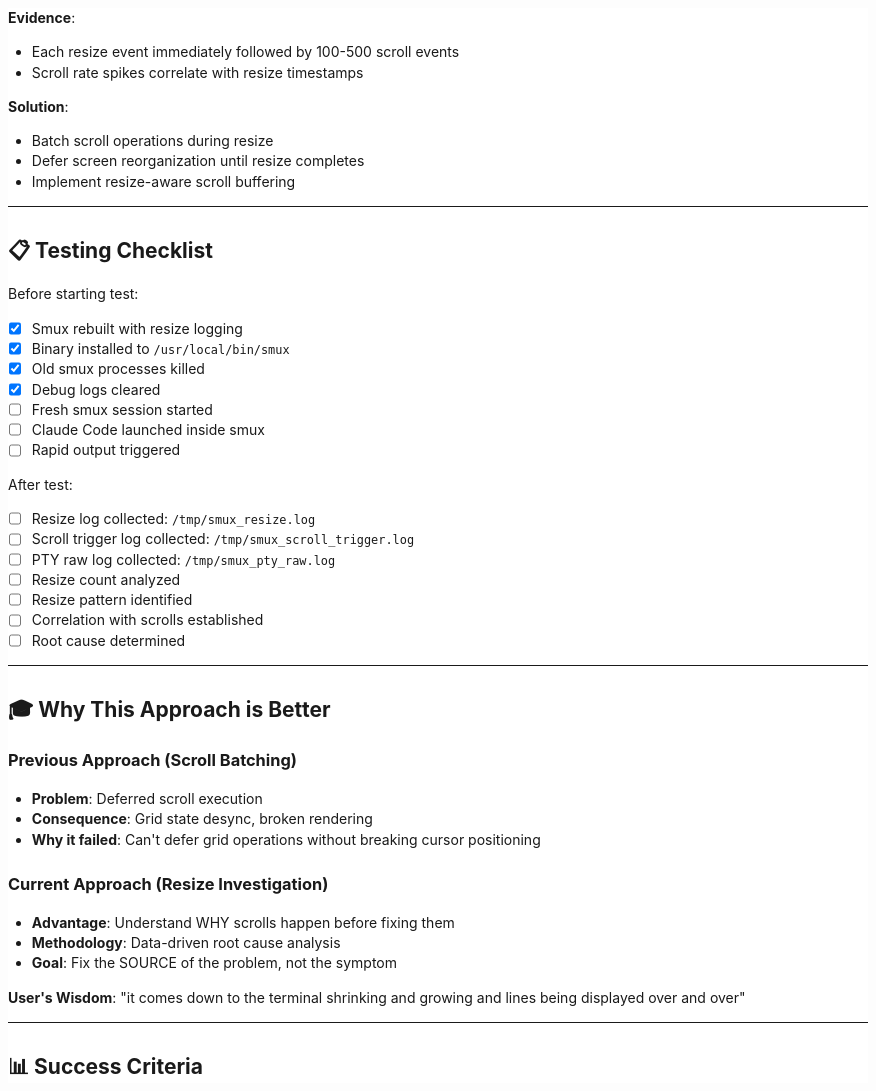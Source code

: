 **Evidence**:
- Each resize event immediately followed by 100-500 scroll events
- Scroll rate spikes correlate with resize timestamps

**Solution**:
- Batch scroll operations during resize
- Defer screen reorganization until resize completes
- Implement resize-aware scroll buffering

---

## 📋 Testing Checklist

Before starting test:
- [x] Smux rebuilt with resize logging
- [x] Binary installed to `/usr/local/bin/smux`
- [x] Old smux processes killed
- [x] Debug logs cleared
- [ ] Fresh smux session started
- [ ] Claude Code launched inside smux
- [ ] Rapid output triggered

After test:
- [ ] Resize log collected: `/tmp/smux_resize.log`
- [ ] Scroll trigger log collected: `/tmp/smux_scroll_trigger.log`
- [ ] PTY raw log collected: `/tmp/smux_pty_raw.log`
- [ ] Resize count analyzed
- [ ] Resize pattern identified
- [ ] Correlation with scrolls established
- [ ] Root cause determined

---

## 🎓 Why This Approach is Better

### Previous Approach (Scroll Batching)
- **Problem**: Deferred scroll execution
- **Consequence**: Grid state desync, broken rendering
- **Why it failed**: Can't defer grid operations without breaking cursor positioning

### Current Approach (Resize Investigation)
- **Advantage**: Understand WHY scrolls happen before fixing them
- **Methodology**: Data-driven root cause analysis
- **Goal**: Fix the SOURCE of the problem, not the symptom

**User's Wisdom**: "it comes down to the terminal shrinking and growing and lines being displayed over and over"

---

## 📊 Success Criteria
